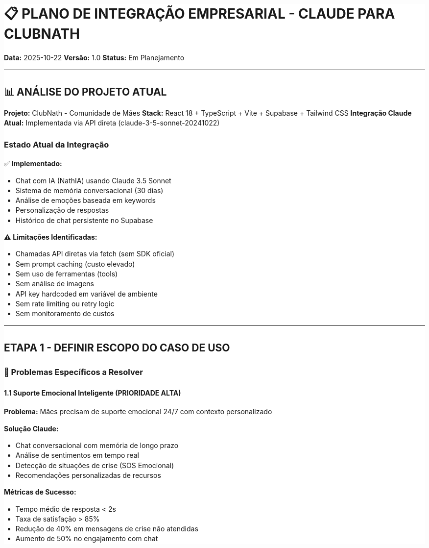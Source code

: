# 📋 PLANO DE INTEGRAÇÃO EMPRESARIAL - CLAUDE PARA CLUBNATH

**Data:** 2025-10-22
**Versão:** 1.0
**Status:** Em Planejamento

---

## 📊 ANÁLISE DO PROJETO ATUAL

**Projeto:** ClubNath - Comunidade de Mães
**Stack:** React 18 + TypeScript + Vite + Supabase + Tailwind CSS
**Integração Claude Atual:** Implementada via API direta (claude-3-5-sonnet-20241022)

### Estado Atual da Integração

✅ **Implementado:**
- Chat com IA (NathIA) usando Claude 3.5 Sonnet
- Sistema de memória conversacional (30 dias)
- Análise de emoções baseada em keywords
- Personalização de respostas
- Histórico de chat persistente no Supabase

⚠️ **Limitações Identificadas:**
- Chamadas API diretas via fetch (sem SDK oficial)
- Sem prompt caching (custo elevado)
- Sem uso de ferramentas (tools)
- Sem análise de imagens
- API key hardcoded em variável de ambiente
- Sem rate limiting ou retry logic
- Sem monitoramento de custos

---

## ETAPA 1 - DEFINIR ESCOPO DO CASO DE USO

### 🎯 Problemas Específicos a Resolver

#### 1.1 **Suporte Emocional Inteligente (PRIORIDADE ALTA)**
**Problema:** Mães precisam de suporte emocional 24/7 com contexto personalizado

**Solução Claude:**
- Chat conversacional com memória de longo prazo
- Análise de sentimentos em tempo real
- Detecção de situações de crise (SOS Emocional)
- Recomendações personalizadas de recursos

**Métricas de Sucesso:**
- Tempo médio de resposta < 2s
- Taxa de satisfação > 85%
- Redução de 40% em mensagens de crise não atendidas
- Aumento de 50% no engajamento com chat
